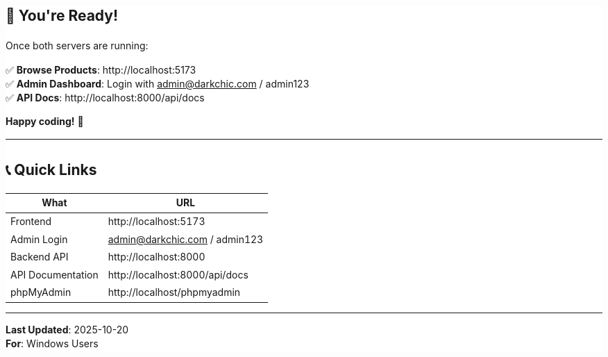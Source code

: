 
## 🎉 You're Ready!

Once both servers are running:

✅ **Browse Products**: http://localhost:5173  
✅ **Admin Dashboard**: Login with admin@darkchic.com / admin123  
✅ **API Docs**: http://localhost:8000/api/docs  

**Happy coding!** 🚀

---

## 📞 Quick Links

| What | URL |
|------|-----|
| Frontend | http://localhost:5173 |
| Admin Login | admin@darkchic.com / admin123 |
| Backend API | http://localhost:8000 |
| API Documentation | http://localhost:8000/api/docs |
| phpMyAdmin | http://localhost/phpmyadmin |

---

**Last Updated**: 2025-10-20  
**For**: Windows Users

